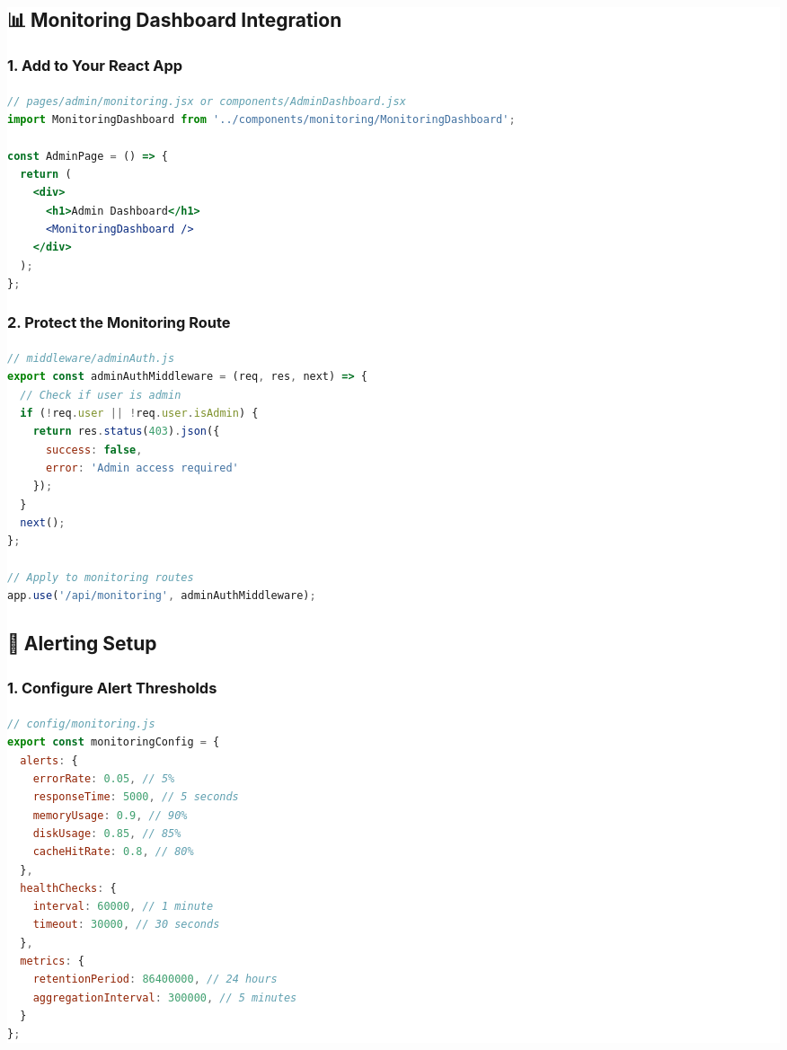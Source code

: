 ## 📊 Monitoring Dashboard Integration

### 1. Add to Your React App

```jsx
// pages/admin/monitoring.jsx or components/AdminDashboard.jsx
import MonitoringDashboard from '../components/monitoring/MonitoringDashboard';

const AdminPage = () => {
  return (
    <div>
      <h1>Admin Dashboard</h1>
      <MonitoringDashboard />
    </div>
  );
};
```

### 2. Protect the Monitoring Route

```javascript
// middleware/adminAuth.js
export const adminAuthMiddleware = (req, res, next) => {
  // Check if user is admin
  if (!req.user || !req.user.isAdmin) {
    return res.status(403).json({
      success: false,
      error: 'Admin access required'
    });
  }
  next();
};

// Apply to monitoring routes
app.use('/api/monitoring', adminAuthMiddleware);
```

## 🚨 Alerting Setup

### 1. Configure Alert Thresholds

```javascript
// config/monitoring.js
export const monitoringConfig = {
  alerts: {
    errorRate: 0.05, // 5%
    responseTime: 5000, // 5 seconds
    memoryUsage: 0.9, // 90%
    diskUsage: 0.85, // 85%
    cacheHitRate: 0.8, // 80%
  },
  healthChecks: {
    interval: 60000, // 1 minute
    timeout: 30000, // 30 seconds
  },
  metrics: {
    retentionPeriod: 86400000, // 24 hours
    aggregationInterval: 300000, // 5 minutes
  }
};
```
